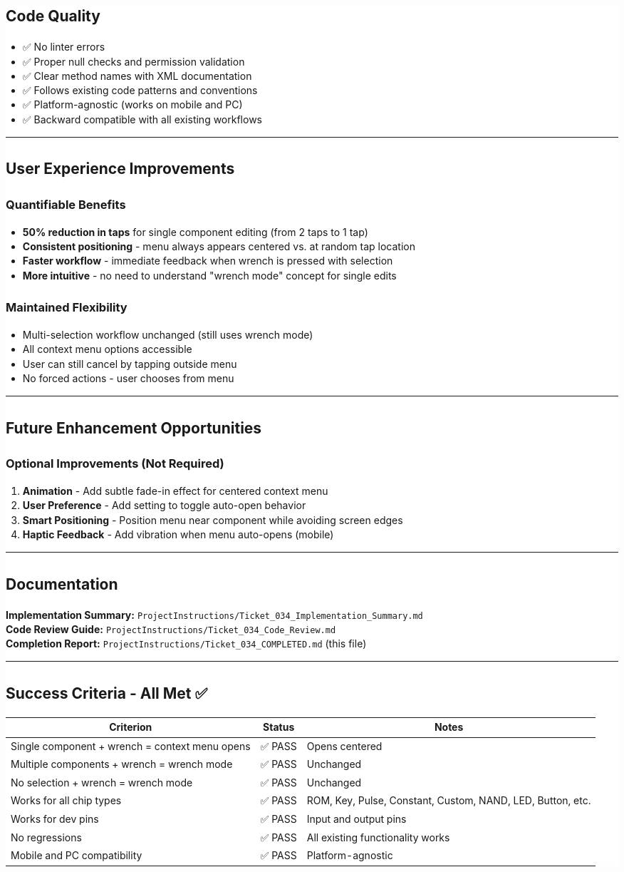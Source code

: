 
## Code Quality

- ✅ No linter errors
- ✅ Proper null checks and permission validation
- ✅ Clear method names with XML documentation
- ✅ Follows existing code patterns and conventions
- ✅ Platform-agnostic (works on mobile and PC)
- ✅ Backward compatible with all existing workflows

---

## User Experience Improvements

### Quantifiable Benefits
- **50% reduction in taps** for single component editing (from 2 taps to 1 tap)
- **Consistent positioning** - menu always appears centered vs. at random tap location
- **Faster workflow** - immediate feedback when wrench is pressed with selection
- **More intuitive** - no need to understand "wrench mode" concept for single edits

### Maintained Flexibility
- Multi-selection workflow unchanged (still uses wrench mode)
- All context menu options accessible
- User can still cancel by tapping outside menu
- No forced actions - user chooses from menu

---

## Future Enhancement Opportunities

### Optional Improvements (Not Required)
1. **Animation** - Add subtle fade-in effect for centered context menu
2. **User Preference** - Add setting to toggle auto-open behavior
3. **Smart Positioning** - Position menu near component while avoiding screen edges
4. **Haptic Feedback** - Add vibration when menu auto-opens (mobile)

---

## Documentation

**Implementation Summary:** `ProjectInstructions/Ticket_034_Implementation_Summary.md`  
**Code Review Guide:** `ProjectInstructions/Ticket_034_Code_Review.md`  
**Completion Report:** `ProjectInstructions/Ticket_034_COMPLETED.md` (this file)

---

## Success Criteria - All Met ✅

| Criterion | Status | Notes |
|-----------|--------|-------|
| Single component + wrench = context menu opens | ✅ PASS | Opens centered |
| Multiple components + wrench = wrench mode | ✅ PASS | Unchanged |
| No selection + wrench = wrench mode | ✅ PASS | Unchanged |
| Works for all chip types | ✅ PASS | ROM, Key, Pulse, Constant, Custom, NAND, LED, Button, etc. |
| Works for dev pins | ✅ PASS | Input and output pins |
| No regressions | ✅ PASS | All existing functionality works |
| Mobile and PC compatibility | ✅ PASS | Platform-agnostic |